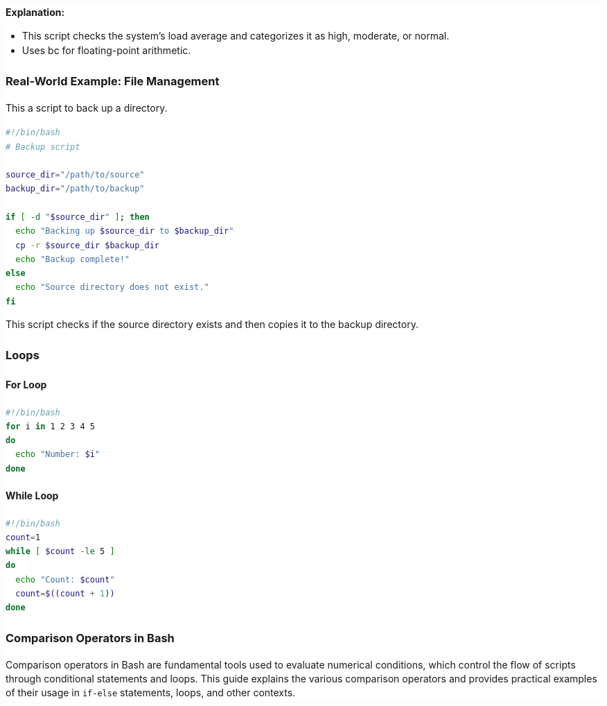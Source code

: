 **Explanation:**
- This script checks the system’s load average and categorizes it as high, moderate, or normal.
- Uses bc for floating-point arithmetic.

### Real-World Example: File Management

This a script to back up a directory.

```bash
#!/bin/bash
# Backup script

source_dir="/path/to/source"
backup_dir="/path/to/backup"

if [ -d "$source_dir" ]; then
  echo "Backing up $source_dir to $backup_dir"
  cp -r $source_dir $backup_dir
  echo "Backup complete!"
else
  echo "Source directory does not exist."
fi
```

This script checks if the source directory exists and then copies it to the backup directory.

### Loops

#### For Loop

```bash
#!/bin/bash
for i in 1 2 3 4 5
do
  echo "Number: $i"
done
```

#### While Loop

```bash
#!/bin/bash
count=1
while [ $count -le 5 ]
do
  echo "Count: $count"
  count=$((count + 1))
done
```

### Comparison Operators in Bash

Comparison operators in Bash are fundamental tools used to evaluate numerical conditions, which control the flow of scripts through conditional statements and loops. This guide explains the various comparison operators and provides practical examples of their usage in `if-else` statements, loops, and other contexts.
